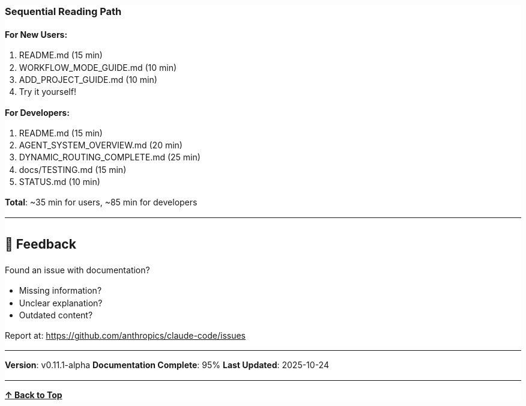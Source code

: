### Sequential Reading Path

**For New Users:**
1. README.md (15 min)
2. WORKFLOW_MODE_GUIDE.md (10 min)
3. ADD_PROJECT_GUIDE.md (10 min)
4. Try it yourself!

**For Developers:**
1. README.md (15 min)
2. AGENT_SYSTEM_OVERVIEW.md (20 min)
3. DYNAMIC_ROUTING_COMPLETE.md (25 min)
4. docs/TESTING.md (15 min)
5. STATUS.md (10 min)

**Total**: ~35 min for users, ~85 min for developers

---

## 📧 Feedback

Found an issue with documentation?
- Missing information?
- Unclear explanation?
- Outdated content?

Report at: https://github.com/anthropics/claude-code/issues

---

**Version**: v0.11.1-alpha
**Documentation Complete**: 95%
**Last Updated**: 2025-10-24

---

**[↑ Back to Top](#documentation-index)**
